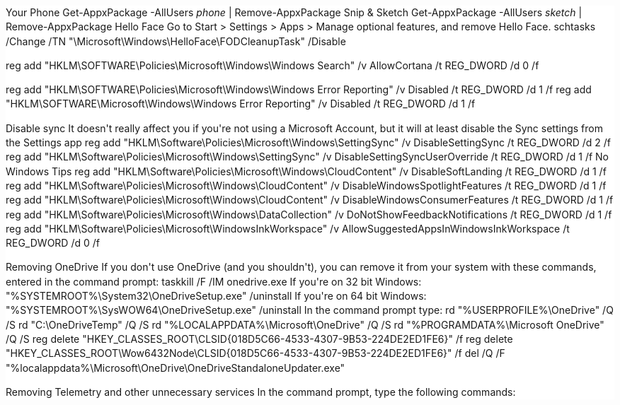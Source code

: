 Your Phone
Get-AppxPackage -AllUsers *phone* | Remove-AppxPackage
Snip & Sketch
Get-AppxPackage -AllUsers *sketch* | Remove-AppxPackage
Hello Face
Go to Start > Settings > Apps > Manage optional features, and remove Hello Face.
schtasks /Change /TN "\Microsoft\Windows\HelloFace\FODCleanupTask" /Disable

reg add "HKLM\SOFTWARE\Policies\Microsoft\Windows\Windows Search" /v AllowCortana /t REG_DWORD /d 0 /f

reg add "HKLM\SOFTWARE\Policies\Microsoft\Windows\Windows Error Reporting" /v Disabled /t REG_DWORD /d 1 /f
reg add "HKLM\SOFTWARE\Microsoft\Windows\Windows Error Reporting" /v Disabled /t REG_DWORD /d 1 /f

Disable sync
It doesn't really affect you if you're not using a Microsoft Account, but it will at least disable the Sync settings from the Settings app
reg add "HKLM\Software\Policies\Microsoft\Windows\SettingSync" /v DisableSettingSync /t REG_DWORD /d 2 /f
reg add "HKLM\Software\Policies\Microsoft\Windows\SettingSync" /v DisableSettingSyncUserOverride /t REG_DWORD /d 1 /f
No Windows Tips
reg add "HKLM\Software\Policies\Microsoft\Windows\CloudContent" /v DisableSoftLanding /t REG_DWORD /d 1 /f
reg add "HKLM\Software\Policies\Microsoft\Windows\CloudContent" /v DisableWindowsSpotlightFeatures /t REG_DWORD /d 1 /f
reg add "HKLM\Software\Policies\Microsoft\Windows\CloudContent" /v DisableWindowsConsumerFeatures /t REG_DWORD /d 1 /f
reg add "HKLM\Software\Policies\Microsoft\Windows\DataCollection" /v DoNotShowFeedbackNotifications /t REG_DWORD /d 1 /f
reg add "HKLM\Software\Policies\Microsoft\WindowsInkWorkspace" /v AllowSuggestedAppsInWindowsInkWorkspace /t REG_DWORD /d 0 /f

Removing OneDrive
If you don't use OneDrive (and you shouldn't), you can remove it from your system with these commands, entered in the command prompt: 
taskkill /F /IM onedrive.exe
If you're on 32 bit Windows:
"%SYSTEMROOT%\System32\OneDriveSetup.exe" /uninstall
If you're on 64 bit Windows:
"%SYSTEMROOT%\SysWOW64\OneDriveSetup.exe" /uninstall
In the command prompt type:
rd "%USERPROFILE%\OneDrive" /Q /S
rd "C:\OneDriveTemp" /Q /S
rd "%LOCALAPPDATA%\Microsoft\OneDrive" /Q /S
rd "%PROGRAMDATA%\Microsoft OneDrive" /Q /S
reg delete "HKEY_CLASSES_ROOT\CLSID\{018D5C66-4533-4307-9B53-224DE2ED1FE6}" /f
reg delete "HKEY_CLASSES_ROOT\Wow6432Node\CLSID\{018D5C66-4533-4307-9B53-224DE2ED1FE6}" /f
del /Q /F "%localappdata%\Microsoft\OneDrive\OneDriveStandaloneUpdater.exe"

Removing Telemetry and other unnecessary services
In the command prompt, type the following commands: 
